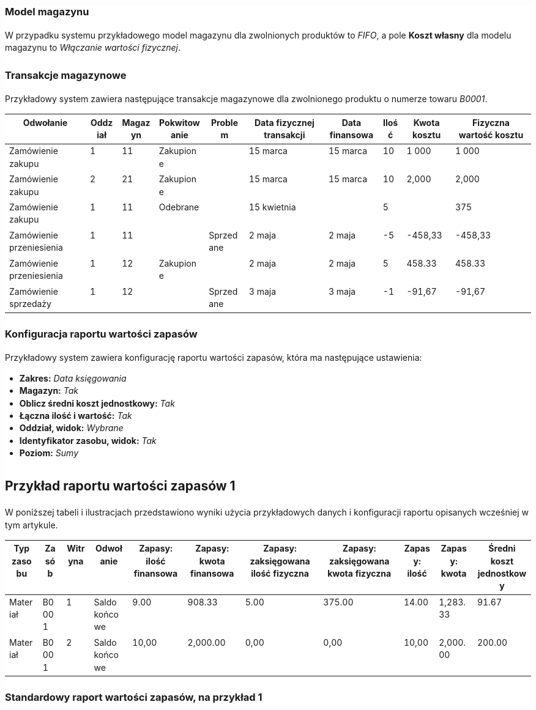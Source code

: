 ### <a name="inventory-model"></a>Model magazynu

W przypadku systemu przykładowego model magazynu dla zwolnionych produktów to *FIFO*, a pole **Koszt własny** dla modelu magazynu to *Włączanie wartości fizycznej*.

### <a name="inventory-transactions"></a>Transakcje magazynowe

Przykładowy system zawiera następujące transakcje magazynowe dla zwolnionego produktu o numerze towaru *B0001*.

| Odwołanie | Oddział | Magazyn | Pokwitowanie | Problem | Data fizycznej transakcji | Data finansowa | Ilość | Kwota kosztu | Fizyczna wartość kosztu |
|---|---|---|---|---|---|---|---|---|---|
| Zamówienie zakupu | 1 | 11 | Zakupione | | 15 marca | 15 marca | 10 | 1 000 | 1 000 |
| Zamówienie zakupu | 2 | 21 | Zakupione | | 15 marca | 15 marca | 10 | 2,000 | 2,000 |
| Zamówienie zakupu | 1 | 11 | Odebrane | | 15 kwietnia | | 5 | | 375 |
| Zamówienie przeniesienia | 1 | 11 | | Sprzedane | 2 maja | 2 maja | -5 | -458,33 | -458,33 |
| Zamówienie przeniesienia | 1 | 12 | Zakupione | | 2 maja | 2 maja | 5 | 458.33 | 458.33 |
| Zamówienie sprzedaży | 1 | 12 | | Sprzedane | 3 maja | 3 maja | -1 | -91,67 | -91,67 |

### <a name="inventory-value-report-configuration"></a>Konfiguracja raportu wartości zapasów

Przykładowy system zawiera konfigurację raportu wartości zapasów, która ma następujące ustawienia:

- **Zakres:**  *Data księgowania*
- **Magazyn:** *Tak*
- **Oblicz średni koszt jednostkowy:** *Tak*
- **Łączna ilość i wartość:** *Tak*
- **Oddział, widok:** *Wybrane*
- **Identyfikator zasobu, widok:** *Tak*
- **Poziom:** *Sumy*

## <a name="inventory-value-report-example-1"></a>Przykład raportu wartości zapasów 1

W poniższej tabeli i ilustracjach przedstawiono wyniki użycia przykładowych danych i konfiguracji raportu opisanych wcześniej w tym artykule.

| Typ zasobu | Zasób | Witryna | Odwołanie | Zapasy: ilość finansowa | Zapasy: kwota finansowa | Zapasy: zaksięgowana ilość fizyczna | Zapasy: zaksięgowana kwota fizyczna | Zapasy: ilość | Zapasy: kwota | Średni koszt jednostkowy |
|---|---|---|---|---|---|---|---|---|---|---|
| Materiał | B0001 | 1 | Saldo końcowe | 9.00 | 908.33 | 5.00 | 375.00 | 14.00 | 1,283.33 | 91.67 |
| Materiał | B0001 | 2 | Saldo końcowe | 10,00 | 2,000.00 | 0,00 | 0,00 | 10,00 | 2,000.00 | 200.00 |

### <a name="standard-inventory-value-report-for-example-1"></a>Standardowy raport wartości zapasów, na przykład 1
